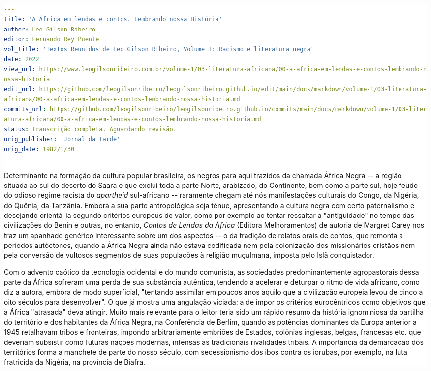 ```yaml
---
title: 'A África em lendas e contos. Lembrando nossa História'
author: Leo Gilson Ribeiro
editor: Fernando Rey Puente
vol_title: 'Textos Reunidos de Leo Gilson Ribeiro, Volume I: Racismo e literatura negra'
date: 2022
view_url: https://www.leogilsonribeiro.com.br/volume-1/03-literatura-africana/00-a-africa-em-lendas-e-contos-lembrando-nossa-historia
edit_url: https://github.com/leogilsonribeiro/leogilsonribeiro.github.io/edit/main/docs/markdown/volume-1/03-literatura-africana/00-a-africa-em-lendas-e-contos-lembrando-nossa-historia.md
commits_url: https://github.com/leogilsonribeiro/leogilsonribeiro.github.io/commits/main/docs/markdown/volume-1/03-literatura-africana/00-a-africa-em-lendas-e-contos-lembrando-nossa-historia.md
status: Transcrição completa. Aguardando revisão.
orig_publisher: 'Jornal da Tarde'
orig_date: 1982/1/30
---
```


Determinante na formação da cultura popular brasileira, os negros para aqui trazidos da chamada África Negra -- a região situada ao sul do deserto do Saara e que exclui toda a parte Norte, arabizado, do Continente, bem como a parte sul, hoje feudo do odioso regime racista do *apartheid* sul-africano -- raramente chegam até nós manifestações culturais do Congo, da Nigéria, do Quênia, da Tanzânia. Embora a sua parte antropológica seja tênue, apresentando a cultura negra com certo paternalismo e desejando orientá-la segundo critérios europeus de valor, como por exemplo ao tentar ressaltar a "antiguidade" no tempo das civilizações do Benin e outras, no entanto, *Contos de Lendas da África* (Editora Melhoramentos) de autoria de Margret Carey nos traz um apanhado genérico interessante sobre um dos aspectos -- o da tradição de relatos orais de contos, que remonta a períodos autóctones, quando a África Negra ainda não estava codificada nem pela colonização dos missionários cristãos nem pela conversão de vultosos segmentos de suas populações à religião muçulmana, imposta pelo Islã conquistador.

Com o advento caótico da tecnologia ocidental e do mundo comunista, as sociedades predominantemente agropastorais dessa parte da África sofreram uma perda de sua substância autêntica, tendendo a acelerar e deturpar o ritmo de vida africano, como diz a autora, embora de modo superficial, "tentando assimilar em poucos anos aquilo que a civilização europeia levou de cinco a oito séculos para desenvolver". O que já mostra uma angulação viciada: a de impor os critérios eurocêntricos como objetivos que a África "atrasada" deva atingir. Muito mais relevante para o leitor teria sido um rápido resumo da história ignominiosa da partilha do território e dos habitantes da África Negra, na Conferência de Berlim, quando as potências dominantes da Europa anterior a 1945 retalhavam tribos e fronteiras, impondo arbitrariamente embriões de Estados, colônias inglesas, belgas, francesas etc. que deveriam subsistir como futuras nações modernas, infensas às tradicionais rivalidades tribais. A importância da demarcação dos territórios forma a manchete de parte do nosso século, com secessionismo dos ibos contra os iorubas, por exemplo, na luta fratricida da Nigéria, na província de Biafra.
